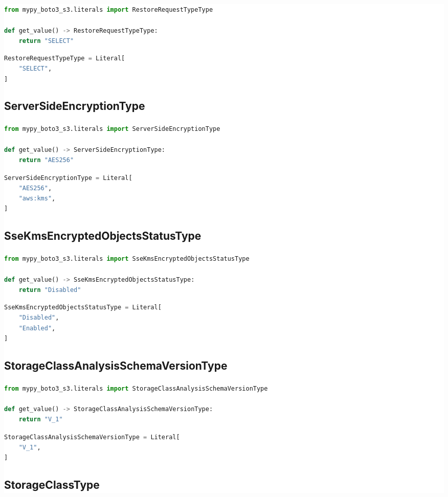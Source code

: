 ```python title="Usage Example"
from mypy_boto3_s3.literals import RestoreRequestTypeType

def get_value() -> RestoreRequestTypeType:
    return "SELECT"
```

```python title="Definition"
RestoreRequestTypeType = Literal[
    "SELECT",
]
```
## ServerSideEncryptionType

```python title="Usage Example"
from mypy_boto3_s3.literals import ServerSideEncryptionType

def get_value() -> ServerSideEncryptionType:
    return "AES256"
```

```python title="Definition"
ServerSideEncryptionType = Literal[
    "AES256",
    "aws:kms",
]
```
## SseKmsEncryptedObjectsStatusType

```python title="Usage Example"
from mypy_boto3_s3.literals import SseKmsEncryptedObjectsStatusType

def get_value() -> SseKmsEncryptedObjectsStatusType:
    return "Disabled"
```

```python title="Definition"
SseKmsEncryptedObjectsStatusType = Literal[
    "Disabled",
    "Enabled",
]
```
## StorageClassAnalysisSchemaVersionType

```python title="Usage Example"
from mypy_boto3_s3.literals import StorageClassAnalysisSchemaVersionType

def get_value() -> StorageClassAnalysisSchemaVersionType:
    return "V_1"
```

```python title="Definition"
StorageClassAnalysisSchemaVersionType = Literal[
    "V_1",
]
```
## StorageClassType
